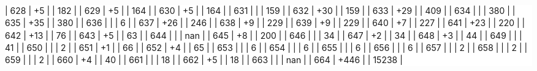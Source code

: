 | 628 |    +5 |          |     182 |
| 629 |    +5 |          |     164 |
| 630 |    +5 |          |     164 |
| 631 |       |          |     159 |
| 632 |   +30 |          |     159 |
| 633 |   +29 |          |     409 |
| 634 |       |          |     380 |
| 635 |   +35 |          |     380 |
| 636 |       |          |       6 |
| 637 |   +26 |          |     246 |
| 638 |    +9 |          |     229 |
| 639 |    +9 |          |     229 |
| 640 |    +7 |          |     227 |
| 641 |   +23 |          |     220 |
| 642 |   +13 |          |      76 |
| 643 |    +5 |          |      63 |
| 644 |       |          |     nan |
| 645 |    +8 |          |     200 |
| 646 |       |          |      34 |
| 647 |    +2 |          |      34 |
| 648 |    +3 |          |      44 |
| 649 |       |          |      41 |
| 650 |       |          |       2 |
| 651 |    +1 |          |      66 |
| 652 |    +4 |          |      65 |
| 653 |       |          |       6 |
| 654 |       |          |       6 |
| 655 |       |          |       6 |
| 656 |       |          |       6 |
| 657 |       |          |       2 |
| 658 |       |          |       2 |
| 659 |       |          |       2 |
| 660 |    +4 |          |      40 |
| 661 |       |          |      18 |
| 662 |    +5 |          |      18 |
| 663 |       |          |     nan |
| 664 |  +446 |          |   15238 |